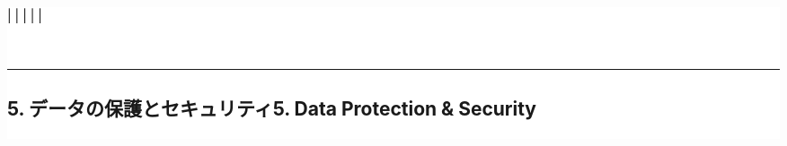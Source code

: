 |                                                                                     |                                                                                                                                                                                                                                                                                                                                                                                                                    |                                                                                                                                                                                                                                                                                                                                                                                                                           |                                                      |

<br>

----------------------------------------
## <a name="5-data-protection--security"></a><span data-ttu-id="9b48e-322">**5. データの保護とセキュリティ**</span><span class="sxs-lookup"><span data-stu-id="9b48e-322">**5. Data Protection & Security**</span></span>




|                                                                                          |                                                                                                                                                                                                                                                                                                                                                                                                                                                                                                                                                                                                                                                      |                                                                                                                                                                                                                                                                                                                                                                                                                                                                                                                                                                                                                                                                            |                                                                                                                                                                                                                                                                                                                                                                                                                                                   |
|:-----------------------------------------------------------------------------------------|:-----------------------------------------------------------------------------------------------------------------------------------------------------------------------------------------------------------------------------------------------------------------------------------------------------------------------------------------------------------------------------------------------------------------------------------------------------------------------------------------------------------------------------------------------------------------------------------------------------------------------------------------------------|:---------------------------------------------------------------------------------------------------------------------------------------------------------------------------------------------------------------------------------------------------------------------------------------------------------------------------------------------------------------------------------------------------------------------------------------------------------------------------------------------------------------------------------------------------------------------------------------------------------------------------------------------------------------------------|:--------------------------------------------------------------------------------------------------------------------------------------------------------------------------------------------------------------------------------------------------------------------------------------------------------------------------------------------------------------------------------------------------------------------------------------------------|